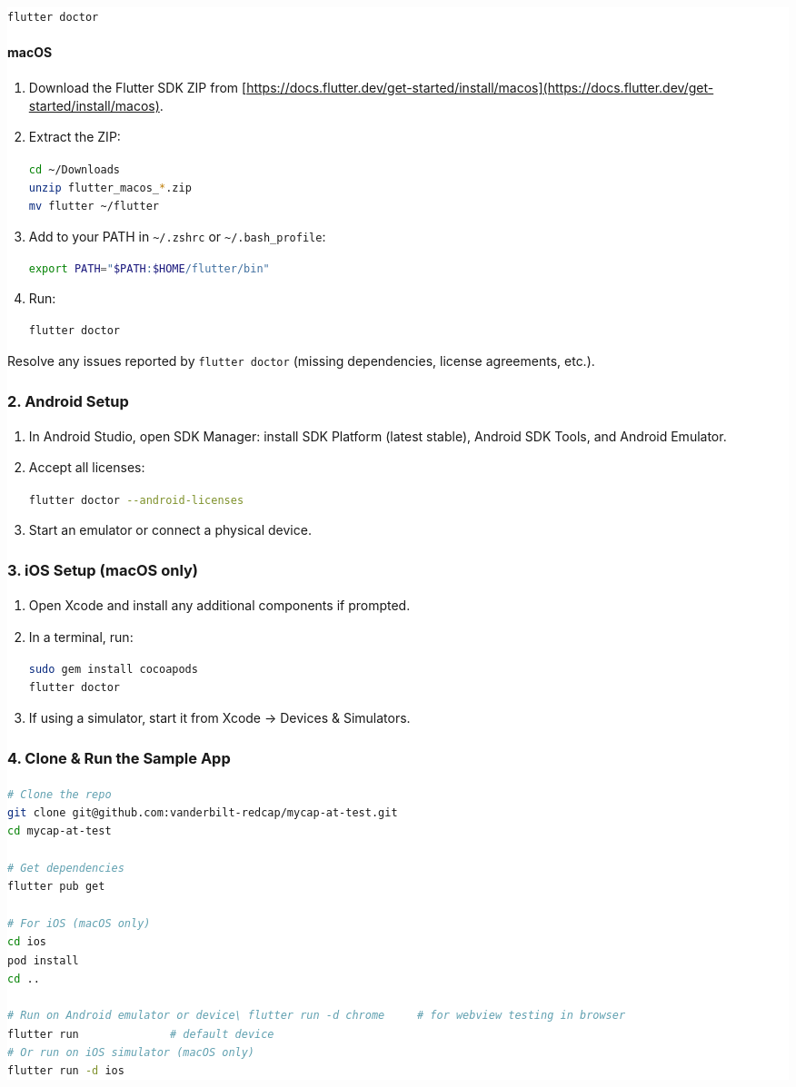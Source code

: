    ```powershell
   flutter doctor
   ```

#### macOS

1. Download the Flutter SDK ZIP from [https://docs.flutter.dev/get-started/install/macos](https://docs.flutter.dev/get-started/install/macos).
2. Extract the ZIP:

   ```bash
   cd ~/Downloads
   unzip flutter_macos_*.zip
   mv flutter ~/flutter
   ```
3. Add to your PATH in `~/.zshrc` or `~/.bash_profile`:

   ```bash
   export PATH="$PATH:$HOME/flutter/bin"
   ```
4. Run:

   ```bash
   flutter doctor
   ```

Resolve any issues reported by `flutter doctor` (missing dependencies, license agreements, etc.).

### 2. Android Setup

1. In Android Studio, open SDK Manager: install SDK Platform (latest stable), Android SDK Tools, and Android Emulator.
2. Accept all licenses:

   ```bash
   flutter doctor --android-licenses
   ```
3. Start an emulator or connect a physical device.

### 3. iOS Setup (macOS only)

1. Open Xcode and install any additional components if prompted.
2. In a terminal, run:

   ```bash
   sudo gem install cocoapods
   flutter doctor
   ```
3. If using a simulator, start it from Xcode → Devices & Simulators.

### 4. Clone & Run the Sample App

```bash
# Clone the repo
git clone git@github.com:vanderbilt-redcap/mycap-at-test.git
cd mycap-at-test

# Get dependencies
flutter pub get

# For iOS (macOS only)
cd ios
pod install
cd ..

# Run on Android emulator or device\ flutter run -d chrome     # for webview testing in browser
flutter run              # default device
# Or run on iOS simulator (macOS only)
flutter run -d ios
```
